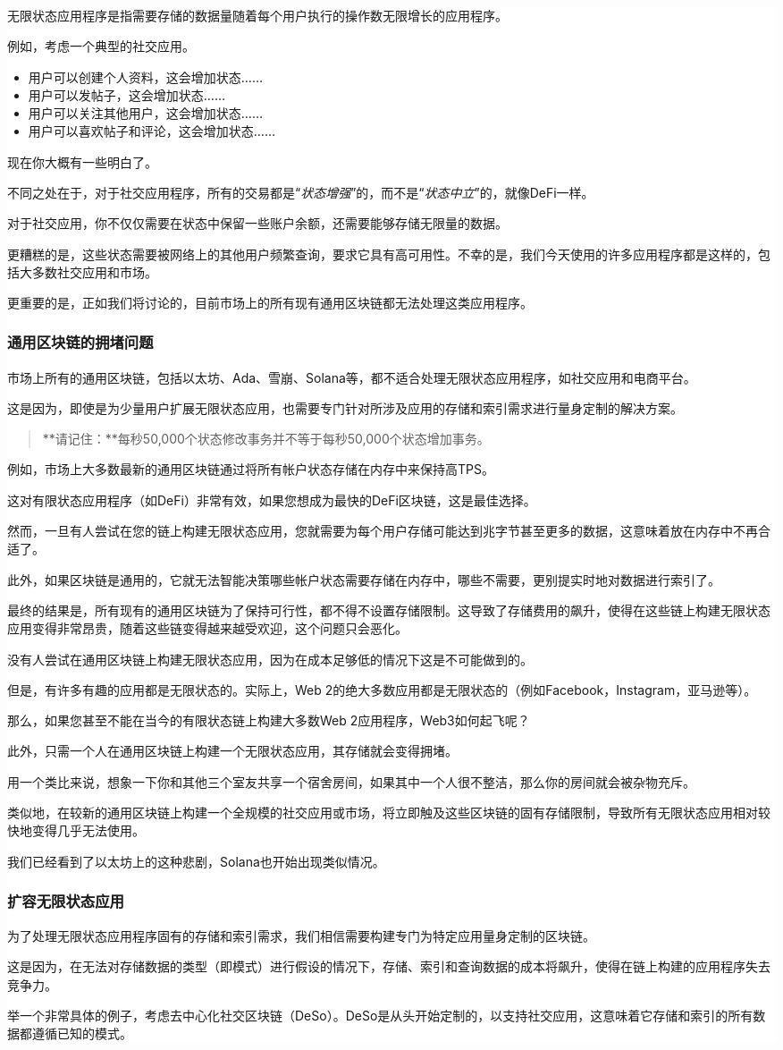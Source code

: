 无限状态应用程序是指需要存储的数据量随着每个用户执行的操作数无限增长的应用程序。

例如，考虑一个典型的社交应用。

* 用户可以创建个人资料，这会增加状态……
* 用户可以发帖子，这会增加状态……
* 用户可以关注其他用户，这会增加状态……
* 用户可以喜欢帖子和评论，这会增加状态……

现在你大概有一些明白了。

不同之处在于，对于社交应用程序，所有的交易都是“_状态增强_”的，而不是“_状态中立_”的，就像DeFi一样。

对于社交应用，你不仅仅需要在状态中保留一些账户余额，还需要能够存储无限量的数据。

更糟糕的是，这些状态需要被网络上的其他用户频繁查询，要求它具有高可用性。不幸的是，我们今天使用的许多应用程序都是这样的，包括大多数社交应用和市场。

更重要的是，正如我们将讨论的，目前市场上的所有现有通用区块链都无法处理这类应用程序。

### 通用区块链的拥堵问题[​](https://deso-docs.vercel.app/docs/blockchain/infinite-state#congestion-of-general-purpose-chains) <a href="#congestion-of-general-purpose-chains" id="congestion-of-general-purpose-chains"></a>

市场上所有的通用区块链，包括以太坊、Ada、雪崩、Solana等，都不适合处理无限状态应用程序，如社交应用和电商平台。

这是因为，即使是为少量用户扩展无限状态应用，也需要专门针对所涉及应用的存储和索引需求进行量身定制的解决方案。

> **请记住：**每秒50,000个状态修改事务并不等于每秒50,000个状态增加事务。

例如，市场上大多数最新的通用区块链通过将所有帐户状态存储在内存中来保持高TPS。

这对有限状态应用程序（如DeFi）非常有效，如果您想成为最快的DeFi区块链，这是最佳选择。

然而，一旦有人尝试在您的链上构建无限状态应用，您就需要为每个用户存储可能达到兆字节甚至更多的数据，这意味着放在内存中不再合适了。

此外，如果区块链是通用的，它就无法智能决策哪些帐户状态需要存储在内存中，哪些不需要，更别提实时地对数据进行索引了。

最终的结果是，所有现有的通用区块链为了保持可行性，都不得不设置存储限制。这导致了存储费用的飙升，使得在这些链上构建无限状态应用变得非常昂贵，随着这些链变得越来越受欢迎，这个问题只会恶化。

没有人尝试在通用区块链上构建无限状态应用，因为在成本足够低的情况下这是不可能做到的。

但是，有许多有趣的应用都是无限状态的。实际上，Web 2的绝大多数应用都是无限状态的（例如Facebook，Instagram，亚马逊等）。

那么，如果您甚至不能在当今的有限状态链上构建大多数Web 2应用程序，Web3如何起飞呢？

此外，只需一个人在通用区块链上构建一个无限状态应用，其存储就会变得拥堵。

用一个类比来说，想象一下你和其他三个室友共享一个宿舍房间，如果其中一个人很不整洁，那么你的房间就会被杂物充斥。

类似地，在较新的通用区块链上构建一个全规模的社交应用或市场，将立即触及这些区块链的固有存储限制，导致所有无限状态应用相对较快地变得几乎无法使用。

我们已经看到了以太坊上的这种悲剧，Solana也开始出现类似情况。

### 扩容无限状态应用 <a href="#scaling-infinite-state-apps" id="scaling-infinite-state-apps"></a>

为了处理无限状态应用程序固有的存储和索引需求，我们相信需要构建专门为特定应用量身定制的区块链。

这是因为，在无法对存储数据的类型（即模式）进行假设的情况下，存储、索引和查询数据的成本将飙升，使得在链上构建的应用程序失去竞争力。

举一个非常具体的例子，考虑去中心化社交区块链（DeSo）。DeSo是从头开始定制的，以支持社交应用，这意味着它存储和索引的所有数据都遵循已知的模式。

